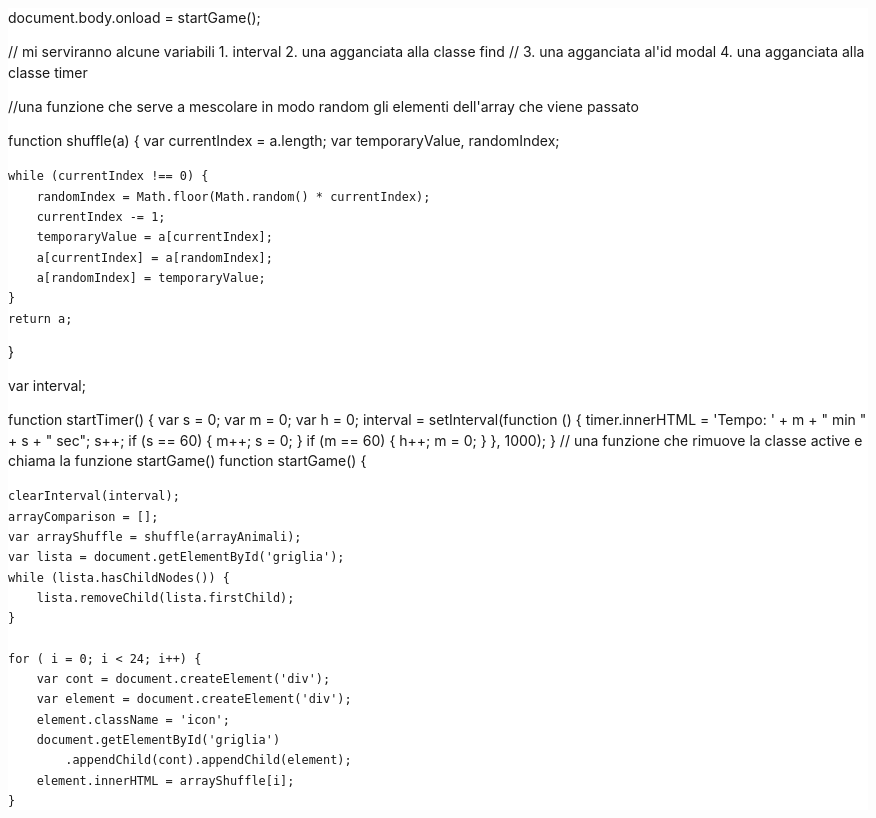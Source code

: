 document.body.onload = startGame();

// mi serviranno alcune variabili 1. interval 2. una agganciata alla classe find 
// 3. una agganciata al'id modal 4. una agganciata alla classe timer


//una funzione che serve a mescolare in modo random gli elementi dell'array che viene passato 

function shuffle(a) {
    var currentIndex = a.length;
    var temporaryValue, randomIndex;

    while (currentIndex !== 0) {
        randomIndex = Math.floor(Math.random() * currentIndex);
        currentIndex -= 1;
        temporaryValue = a[currentIndex];
        a[currentIndex] = a[randomIndex];
        a[randomIndex] = temporaryValue;
    }
    return a;
}

var interval;


function startTimer() {
    var s = 0; 
    var m = 0; 
    var h = 0;
    interval = setInterval(function () {
        timer.innerHTML = 'Tempo: ' + m + " min " + s + " sec";
        s++;
        if (s == 60) {
            m++;
            s = 0;
        }
        if (m == 60) {
            h++;
            m = 0;
        }
    }, 1000);
}
// una funzione che rimuove la classe active e chiama la funzione startGame()
function startGame() {

   

    clearInterval(interval);
    arrayComparison = [];
    var arrayShuffle = shuffle(arrayAnimali);
    var lista = document.getElementById('griglia');
    while (lista.hasChildNodes()) {
        lista.removeChild(lista.firstChild);
    }

    for ( i = 0; i < 24; i++) {
        var cont = document.createElement('div');
        var element = document.createElement('div');
        element.className = 'icon';
        document.getElementById('griglia')
            .appendChild(cont).appendChild(element);
        element.innerHTML = arrayShuffle[i];
    }
